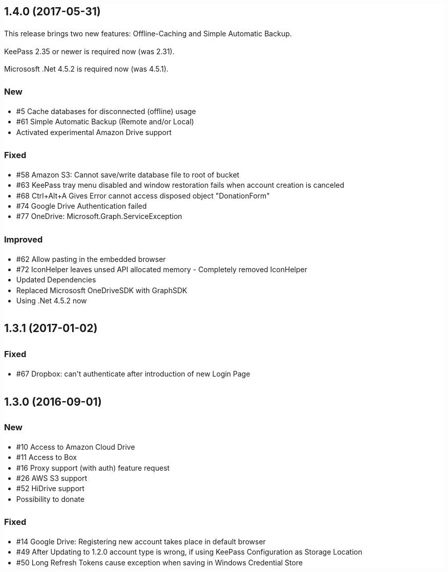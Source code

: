 ## 1.4.0 (2017-05-31)

This release brings two new features: Offline-Caching and Simple Automatic Backup.

KeePass 2.35 or newer is required now (was 2.31).

Micrososft .Net 4.5.2 is required now (was 4.5.1).


### New

- \#5 Cache databases for disconnected (offline) usage
- \#61 Simple Automatic Backup (Remote and/or Local)
- Activated experimental Amazon Drive support

### Fixed

- \#58 Amazon S3: Cannot save/write database file to root of bucket
- \#63 KeePass tray menu disabled and window restoration fails when account creation is canceled
- \#68 Ctrl+Alt+A Gives Error cannot access disposed object "DonationForm"
- \#74 Google Drive Authentication failed
- \#77 OneDrive: Microsoft.Graph.ServiceException

### Improved

- \#62 Allow pasting in the embedded browser
- \#72 IconHelper leaves unsed API allocated memory - Completely removed IconHelper
- Updated Dependencies
- Replaced Micrososft OneDriveSDK with GraphSDK
- Using .Net 4.5.2 now


## 1.3.1 (2017-01-02)

### Fixed

- \#67 Dropbox: can't authenticate after introduction of new Login Page


## 1.3.0 (2016-09-01)

### New

- \#10 Access to Amazon Cloud Drive
- \#11 Access to Box
- \#16 Proxy support (with auth) feature request
- \#26 AWS S3 support
- \#52 HiDrive support
- Possibility to donate

### Fixed

- \#14 Google Drive: Registering new account takes place in default browser
- \#49 After Updating to 1.2.0 account type is wrong, if using KeePass Configuration as Storage Location
- \#50 Long Refresh Tokens cause exception when saving in Windows Credential Store
